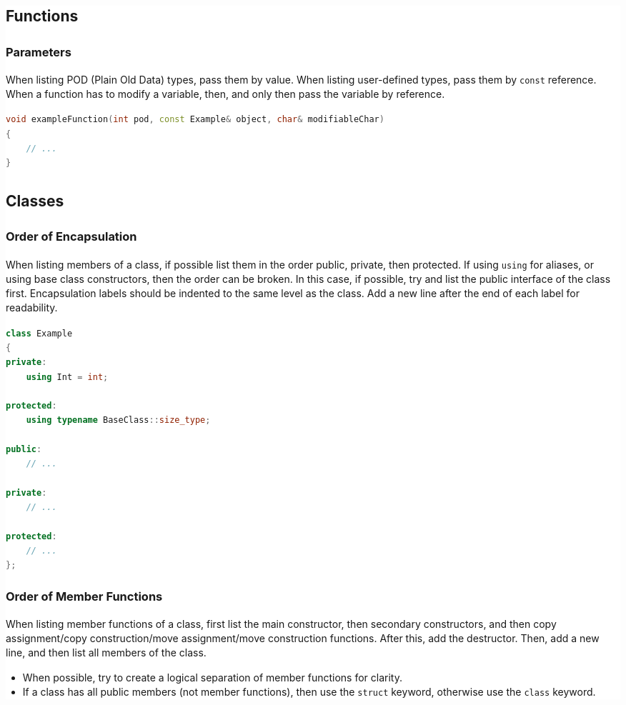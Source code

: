 ## Functions
### Parameters
When listing POD (Plain Old Data) types, pass them by value. When listing user-defined types, pass them by `const` reference. When a function has to modify a variable, then, and only then pass the variable by reference.

```C++
void exampleFunction(int pod, const Example& object, char& modifiableChar)
{
    // ...
}
```

## Classes
### Order of Encapsulation
When listing members of a class, if possible list them in the order public, private, then protected. If using `using` for aliases, or using base class constructors, then the order can be broken. In this case, if possible, try and list the public interface of the class first.
Encapsulation labels should be indented to the same level as the class. Add a new line after the end of each label for readability.

```C++
class Example
{
private:
    using Int = int;

protected:
    using typename BaseClass::size_type;
    
public:
    // ...
    
private:
    // ...
    
protected:
    // ...
};
```

### Order of Member Functions
When listing member functions of a class, first list the main constructor, then secondary constructors, and then copy assignment/copy construction/move assignment/move construction functions.
After this, add the destructor. Then, add a new line, and then list all members of the class.

* When possible, try to create a logical separation of member functions for clarity.
* If a class has all public members (not member functions), then use the `struct` keyword, otherwise use the `class` keyword.
